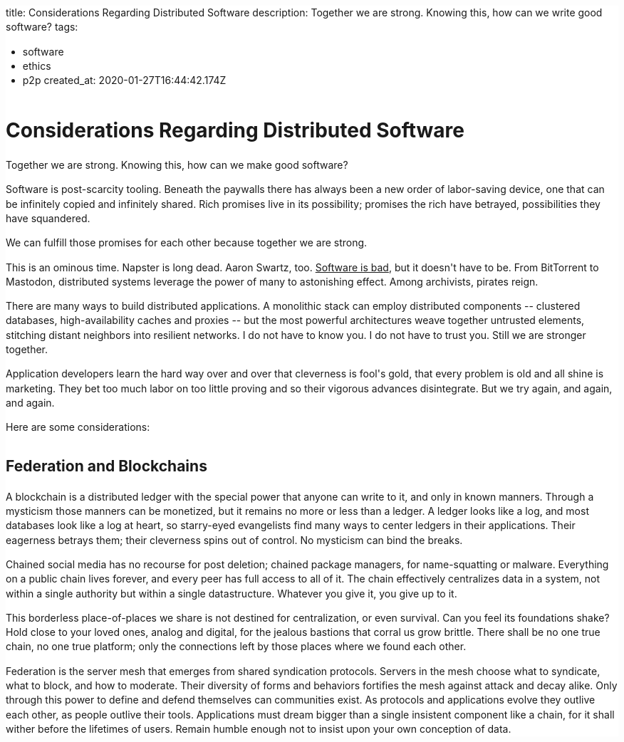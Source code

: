title: Considerations Regarding Distributed Software
description: Together we are strong. Knowing this, how can we write good software?
tags:
- software
- ethics
- p2p
created_at: 2020-01-27T16:44:42.174Z

# Considerations Regarding Distributed Software

Together we are strong. Knowing this, how can we make good software?

Software is post-scarcity tooling. Beneath the paywalls there has always been a new order of labor-saving device, one that can be infinitely copied and infinitely shared. Rich promises live in its possibility; promises the rich have betrayed, possibilities they have squandered.

We can fulfill those promises for each other because together we are strong.

This is an ominous time. Napster is long dead. Aaron Swartz, too. [Software is bad](https://garbados.github.io/my-blog/regarding-software.html), but it doesn't have to be. From BitTorrent to Mastodon, distributed systems leverage the power of many to astonishing effect. Among archivists, pirates reign.

There are many ways to build distributed applications. A monolithic stack can employ distributed components -- clustered databases, high-availability caches and proxies -- but the most powerful architectures weave together untrusted elements, stitching distant neighbors into resilient networks. I do not have to know you. I do not have to trust you. Still we are stronger together.

Application developers learn the hard way over and over that cleverness is fool's gold, that every problem is old and all shine is marketing. They bet too much labor on too little proving and so their vigorous advances disintegrate. But we try again, and again, and again.

Here are some considerations:

## Federation and Blockchains

A blockchain is a distributed ledger with the special power that anyone can write to it, and only in known manners. Through a mysticism those manners can be monetized, but it remains no more or less than a ledger. A ledger looks like a log, and most databases look like a log at heart, so starry-eyed evangelists find many ways to center ledgers in their applications. Their eagerness betrays them; their cleverness spins out of control. No mysticism can bind the breaks.

Chained social media has no recourse for post deletion; chained package managers, for name-squatting or malware. Everything on a public chain lives forever, and every peer has full access to all of it. The chain effectively centralizes data in a system, not within a single authority but within a single datastructure. Whatever you give it, you give up to it.

This borderless place-of-places we share is not destined for centralization, or even survival. Can you feel its foundations shake? Hold close to your loved ones, analog and digital, for the jealous bastions that corral us grow brittle. There shall be no one true chain, no one true platform; only the connections left by those places where we found each other.

Federation is the server mesh that emerges from shared syndication protocols. Servers in the mesh choose what to syndicate, what to block, and how to moderate. Their diversity of forms and behaviors fortifies the mesh against attack and decay alike. Only through this power to define and defend themselves can communities exist. As protocols and applications evolve they outlive each other, as people outlive their tools. Applications must dream bigger than a single insistent component like a chain, for it shall wither before the lifetimes of users. Remain humble enough not to insist upon your own conception of data.
